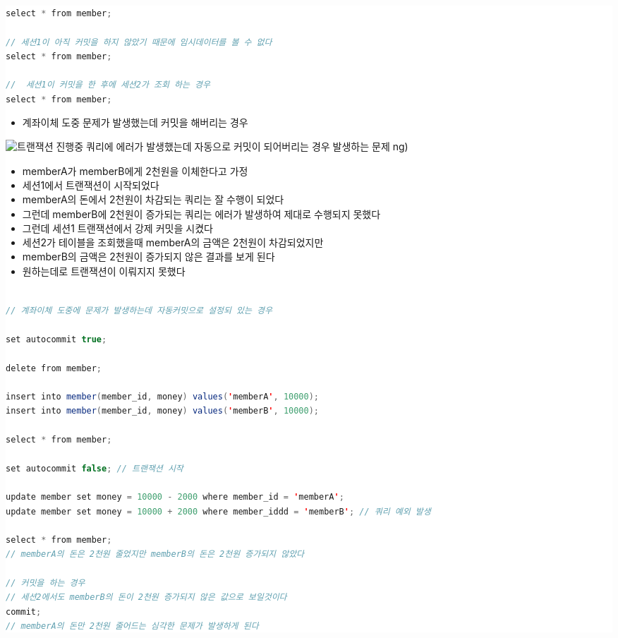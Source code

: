 ```java
```

```java
select * from member;

// 세션1이 아직 커밋을 하지 않았기 때문에 임시데이터를 볼 수 없다
select * from member;

//  세션1이 커밋을 한 후에 세션2가 조회 하는 경우
select * from member;
```

- 계좌이체 도중 문제가 발생했는데 커밋을 해버리는 경우


![트랜잭션 진행중 쿼리에 에러가 발생했는데 자동으로 커밋이 되어버리는 경우 발생하는 문제](https://user-images.githubusercontent.com/42866800/166473130-a2ca6165-8243-4896-b894-6bd0caea84bf.png)
ng)

- memberA가 memberB에게 2천원을 이체한다고 가정
- 세션1에서 트랜잭션이 시작되었다
- memberA의 돈에서 2천원이 차감되는 쿼리는 잘 수행이 되었다
- 그런데 memberB에 2천원이 증가되는 쿼리는 에러가 발생하여 제대로 수행되지 못했다
- 그런데 세션1 트랜잭션에서 강제 커밋을 시켰다
- 세션2가 테이블을 조회했을때 memberA의 금액은 2천원이 차감되었지만
- memberB의 금액은 2천원이 증가되지 않은 결과를 보게 된다
- 원하는데로 트랜잭션이 이뤄지지 못했다

```java

// 계좌이체 도중에 문제가 발생하는데 자동커밋으로 설정되 있는 경우

set autocommit true;

delete from member;

insert into member(member_id, money) values('memberA', 10000);
insert into member(member_id, money) values('memberB', 10000);

select * from member;

set autocommit false; // 트랜잭션 시작

update member set money = 10000 - 2000 where member_id = 'memberA';
update member set money = 10000 + 2000 where member_iddd = 'memberB'; // 쿼리 예외 발생

select * from member;
// memberA의 돈은 2천원 줄었지만 memberB의 돈은 2천원 증가되지 않았다

// 커밋을 하는 경우
// 세션2에서도 memberB의 돈이 2천원 증가되지 않은 값으로 보일것이다
commit;
// memberA의 돈만 2천원 줄어드는 심각한 문제가 발생하게 된다

```

